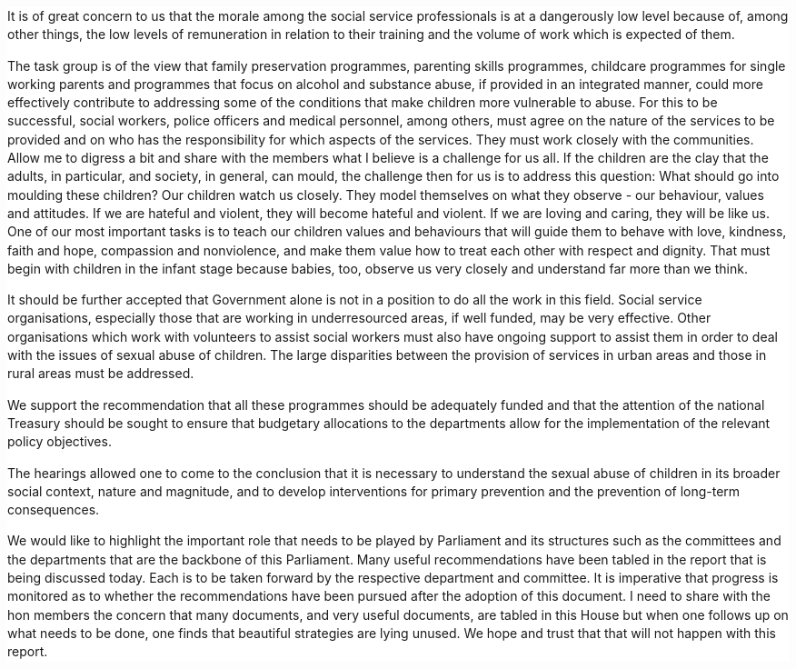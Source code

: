 It is of great concern to us that the morale among the social service
professionals is at a dangerously low level because of, among other things,
the low levels of remuneration in relation to their training and the volume
of work which is expected of them.

The task group is of the view that family preservation programmes,
parenting skills programmes, childcare programmes for single working
parents and programmes that focus on alcohol and substance abuse, if
provided in an integrated manner, could more effectively contribute to
addressing some of the conditions that make children more vulnerable to
abuse. For this to be successful, social workers, police officers and
medical personnel, among others, must agree on the nature of the services
to be provided and on who has the responsibility for which aspects of the
services. They must work closely with the communities.
Allow me to digress a bit and share with the members what I believe is a
challenge for us all. If the children are the clay that the adults, in
particular, and society, in general, can mould, the challenge then for us
is to address this question: What should go into moulding these children?
Our children watch us closely. They model themselves on what they observe -
our behaviour, values and attitudes. If we are hateful and violent, they
will become hateful and violent. If we are loving and caring, they will be
like us. One of our most important tasks is to teach our children values
and behaviours that will guide them to behave with love, kindness, faith
and hope, compassion and nonviolence, and make them value how to treat each
other with respect and dignity. That must begin with children in the infant
stage because babies, too, observe us very closely and understand far more
than we think.

It should be further accepted that Government alone is not in a position to
do all the work in this field. Social service organisations, especially
those that are working in underresourced areas, if well funded, may be very
effective. Other organisations which work with volunteers to assist social
workers must also have ongoing support to assist them in order to deal with
the issues of sexual abuse of children. The large disparities between the
provision of services in urban areas and those in rural areas must be
addressed.

We support the recommendation that all these programmes should be
adequately funded and that the attention of the national Treasury should be
sought to ensure that budgetary allocations to the departments allow for
the implementation of the relevant policy objectives.

The hearings allowed one to come to the conclusion that it is necessary to
understand the sexual abuse of children in its broader social context,
nature and magnitude, and to develop interventions for primary prevention
and the prevention of long-term consequences.

We would like to highlight the important role that needs to be played by
Parliament and its structures such as the committees and the departments
that are the backbone of this Parliament. Many useful recommendations have
been tabled in the report that is being discussed today. Each is to be
taken forward by the respective department and committee. It is imperative
that progress is monitored as to whether the recommendations have been
pursued after the adoption of this document. I need to share with the hon
members the concern that many documents, and very useful documents, are
tabled in this House but when one follows up on what needs to be done, one
finds that beautiful strategies are lying unused. We hope and trust that
that will not happen with this report.

